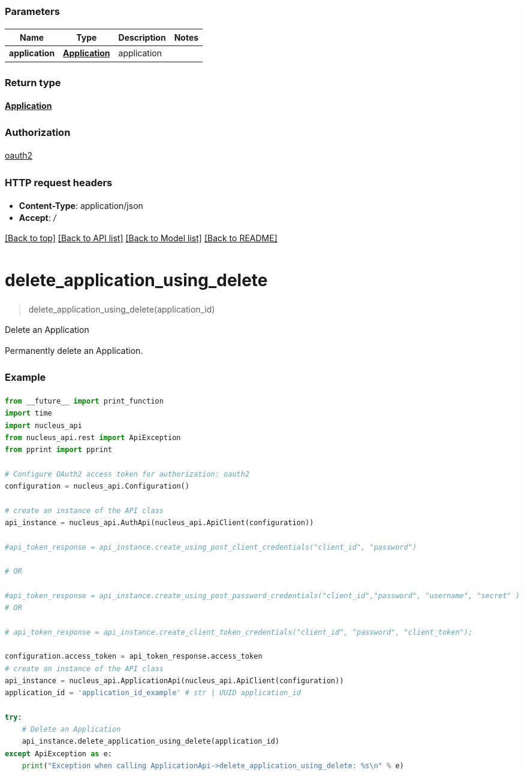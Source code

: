 ### Parameters

Name | Type | Description  | Notes
------------- | ------------- | ------------- | -------------
 **application** | [**Application**](Application.md)| application | 

### Return type

[**Application**](Application.md)

### Authorization

[oauth2](../README.md#oauth2)

### HTTP request headers

 - **Content-Type**: application/json
 - **Accept**: */*

[[Back to top]](#) [[Back to API list]](../README.md#documentation-for-api-endpoints) [[Back to Model list]](../README.md#documentation-for-models) [[Back to README]](../README.md)

# **delete_application_using_delete**
> delete_application_using_delete(application_id)

Delete an Application

Permanently delete an Application.

### Example
```python
from __future__ import print_function
import time
import nucleus_api
from nucleus_api.rest import ApiException
from pprint import pprint

# Configure OAuth2 access token for authorization: oauth2
configuration = nucleus_api.Configuration()

# create an instance of the API class
api_instance = nucleus_api.AuthApi(nucleus_api.ApiClient(configuration))

#api_token_response = api_instance.create_using_post_client_credentials("client_id", "password")

# OR

#api_token_response = api_instance.create_using_post_password_credentials("client_id","password", "username", "secret" )
# OR

# api_token_response = api_instance.create_client_token_credentials("client_id", "password", "client_token");

configuration.access_token = api_token_response.access_token
# create an instance of the API class
api_instance = nucleus_api.ApplicationApi(nucleus_api.ApiClient(configuration))
application_id = 'application_id_example' # str | UUID application_id

try:
    # Delete an Application
    api_instance.delete_application_using_delete(application_id)
except ApiException as e:
    print("Exception when calling ApplicationApi->delete_application_using_delete: %s\n" % e)
```